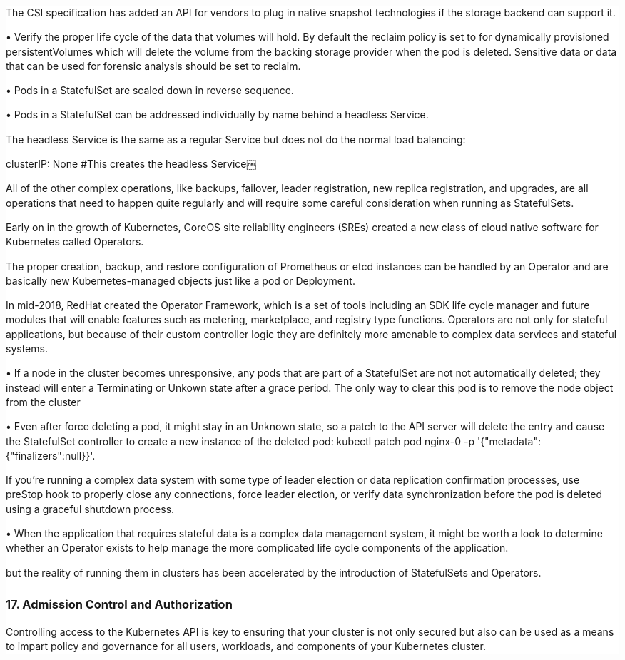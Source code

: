 The CSI specification has added an API for vendors to plug in native snapshot technologies if the storage backend can support it.

•  Verify the proper life cycle of the data that volumes will hold. By default the reclaim policy is set to for dynamically provisioned persistentVolumes which will delete the volume from the backing storage provider when the pod is deleted. Sensitive data or data that can be used for forensic analysis should be set to reclaim.



•  Pods in a StatefulSet are scaled down in reverse sequence.

•  Pods in a StatefulSet can be addressed individually by name behind a headless Service.

The headless Service is the same as a regular Service but does not do the normal load balancing:

clusterIP: None #This creates the headless Service￼

All of the other complex operations, like backups, failover, leader registration, new replica registration, and upgrades, are all operations that need to happen quite regularly and will require some careful consideration when running as StatefulSets.

Early on in the growth of Kubernetes, CoreOS site reliability engineers (SREs) created a new class of cloud native software for Kubernetes called Operators.

The proper creation, backup, and restore configuration of Prometheus or etcd instances can be handled by an Operator and are basically new Kubernetes-managed objects just like a pod or Deployment.

In mid-2018, RedHat created the Operator Framework, which is a set of tools including an SDK life cycle manager and future modules that will enable features such as metering, marketplace, and registry type functions. Operators are not only for stateful applications, but because of their custom controller logic they are definitely more amenable to complex data services and stateful systems.

•  If a node in the cluster becomes unresponsive, any pods that are part of a StatefulSet are not not automatically deleted; they instead will enter a Terminating or Unkown state after a grace period. The only way to clear this pod is to remove the node object from the cluster

•  Even after force deleting a pod, it might stay in an Unknown state, so a patch to the API server will delete the entry and cause the StatefulSet controller to create a new instance of the deleted pod: kubectl patch pod nginx-0 -p '{"metadata":{"finalizers":null}}'.


  
If you’re running a complex data system with some type of leader election or data replication confirmation processes, use preStop hook to properly close any connections, force leader election, or verify data synchronization before the pod is deleted using a graceful shutdown process.

•  When the application that requires stateful data is a complex data management system, it might be worth a look to determine whether an Operator exists to help manage the more complicated life cycle components of the application. 

but the reality of running them in clusters has been accelerated by the introduction of StatefulSets and Operators.

### 17. Admission Control and Authorization


Controlling access to the Kubernetes API is key to ensuring that your cluster is not only secured but also can be used as a means to impart policy and governance for all users, workloads, and components of your Kubernetes cluster.
